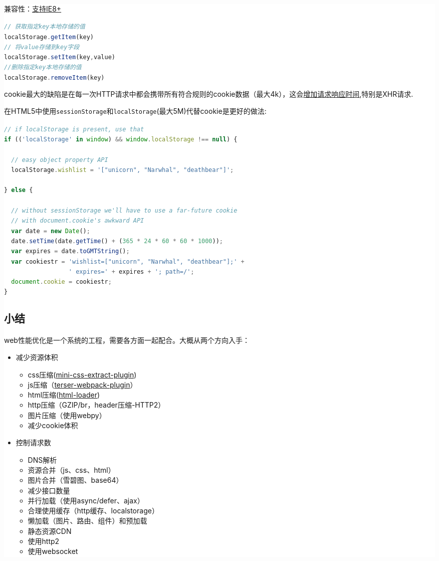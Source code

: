 兼容性：[支持IE8+](https://caniuse.com/?search=localstorage)


```js
// 获取指定key本地存储的值
localStorage.getItem(key)
// 将value存储到key字段
localStorage.setItem(key,value)
//删除指定key本地存储的值
localStorage.removeItem(key) 
```


cookie最大的缺陷是在每一次HTTP请求中都会携带所有符合规则的cookie数据（最大4k），这会<a rel="nofollow" href="http://yuiblog.com/blog/2007/03/01/performance-research-part-3/" target="_blank">增加请求响应时间</a>,特别是XHR请求. 

在HTML5中使用`sessionStorage`和`localStorage`(最大5M)代替cookie是更好的做法:
```js
// if localStorage is present, use that
if (('localStorage' in window) && window.localStorage !== null) {

  // easy object property API
  localStorage.wishlist = '["unicorn", "Narwhal", "deathbear"]';

} else {

  // without sessionStorage we'll have to use a far-future cookie
  // with document.cookie's awkward API
  var date = new Date();
  date.setTime(date.getTime() + (365 * 24 * 60 * 60 * 1000));
  var expires = date.toGMTString();
  var cookiestr = 'wishlist=["unicorn", "Narwhal", "deathbear"];' +
                  ' expires=' + expires + '; path=/';
  document.cookie = cookiestr;
}
```


## 小结
web性能优化是一个系统的工程，需要各方面一起配合。大概从两个方向入手：

+ 减少资源体积
    - css压缩([mini-css-extract-plugin](https://webpack.docschina.org/plugins/mini-css-extract-plugin/#minimizing-for-production))
    - js压缩（[terser-webpack-plugin](https://webpack.docschina.org/plugins/terser-webpack-plugin/)）
    - html压缩([html-loader](https://webpack.docschina.org/loaders/html-loader/#boolean))
    - http压缩（GZIP/br，header压缩-HTTP2）
    - 图片压缩（使用webpy）
    - 减少cookie体积
    
+ 控制请求数
    - DNS解析
    - 资源合并（js、css、html）
    - 图片合并（雪碧图、base64）
    - 减少接口数量
    - 并行加载（使用async/defer、ajax）
    - 合理使用缓存（http缓存、localstorage）
    - 懒加载（图片、路由、组件）和预加载
    - 静态资源CDN
    - 使用http2
    - 使用websocket

